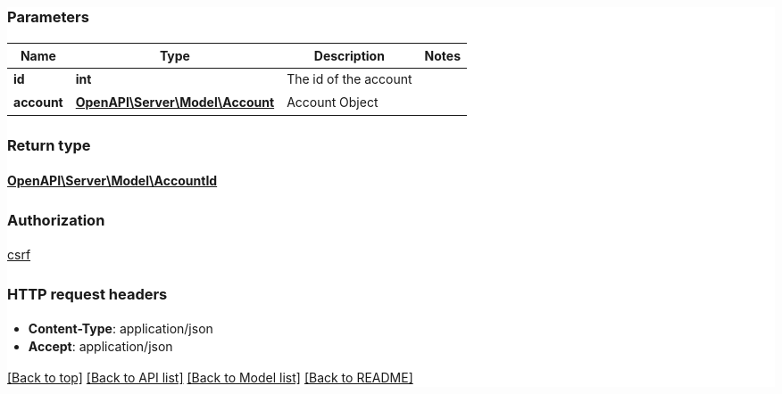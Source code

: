 ### Parameters

Name | Type | Description  | Notes
------------- | ------------- | ------------- | -------------
 **id** | **int**| The id of the account |
 **account** | [**OpenAPI\Server\Model\Account**](../Model/Account.md)| Account Object |

### Return type

[**OpenAPI\Server\Model\AccountId**](../Model/AccountId.md)

### Authorization

[csrf](../../README.md#csrf)

### HTTP request headers

 - **Content-Type**: application/json
 - **Accept**: application/json

[[Back to top]](#) [[Back to API list]](../../README.md#documentation-for-api-endpoints) [[Back to Model list]](../../README.md#documentation-for-models) [[Back to README]](../../README.md)

